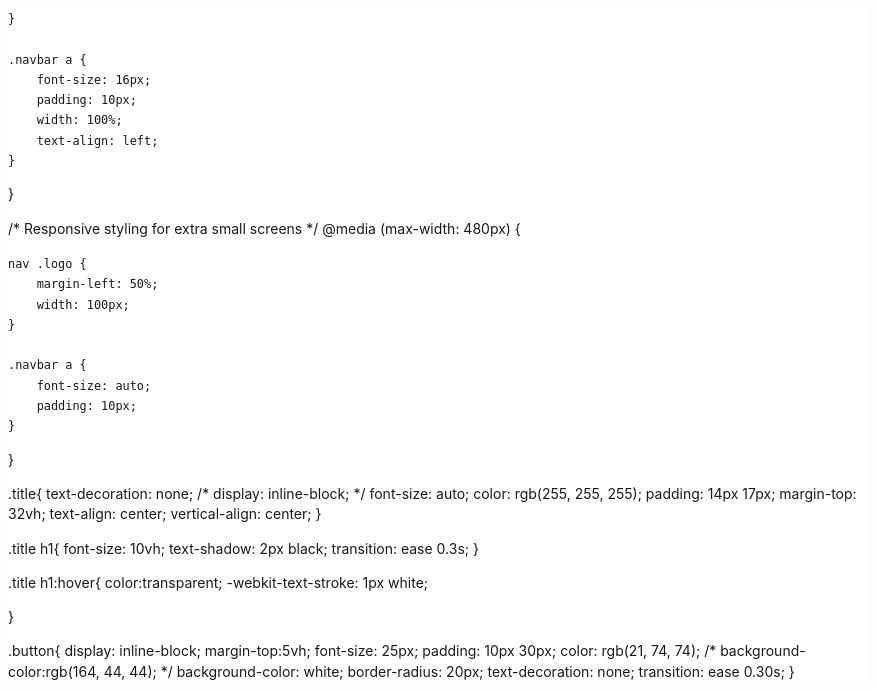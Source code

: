     }

    .navbar a {
        font-size: 16px;
        padding: 10px;
        width: 100%;
        text-align: left;
    }
}

/* Responsive styling for extra small screens */
@media (max-width: 480px) {

    nav .logo {
        margin-left: 50%;
        width: 100px;
    }

    .navbar a {
        font-size: auto;
        padding: 10px;
    }
}

.title{
    text-decoration: none;
    /* display: inline-block; */
    font-size: auto;
    color: rgb(255, 255, 255);
    padding: 14px 17px;
    margin-top: 32vh;
    text-align: center;
    vertical-align: center;
}

.title h1{
    font-size: 10vh;
    text-shadow: 2px black;
    transition: ease 0.3s;
}

.title h1:hover{
    color:transparent;
    -webkit-text-stroke: 1px white;
    
}

.button{
    display: inline-block;
    margin-top:5vh;
    font-size: 25px;
    padding: 10px 30px;
    color: rgb(21, 74, 74);
    /* background-color:rgb(164, 44, 44); */
    background-color: white;
    border-radius: 20px;
    text-decoration: none;
    transition: ease 0.30s;
}

